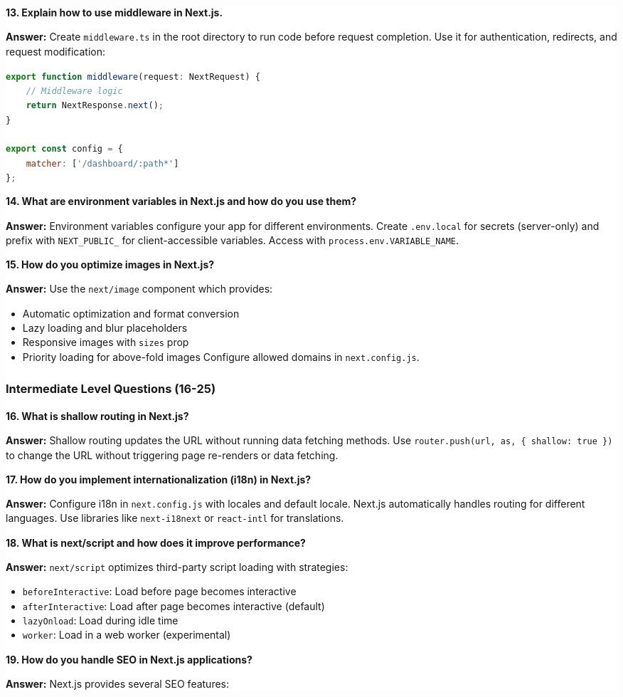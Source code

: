 **13. Explain how to use middleware in Next.js.**

**Answer:** Create `middleware.ts` in the root directory to run code before request completion. Use it for authentication, redirects, and request modification:

```javascript
export function middleware(request: NextRequest) {
    // Middleware logic
    return NextResponse.next();
}

export const config = {
    matcher: ['/dashboard/:path*']
};
```

**14. What are environment variables in Next.js and how do you use them?**

**Answer:** Environment variables configure your app for different environments. Create `.env.local` for secrets (server-only) and prefix with `NEXT_PUBLIC_` for client-accessible variables. Access with `process.env.VARIABLE_NAME`.

**15. How do you optimize images in Next.js?**

**Answer:** Use the `next/image` component which provides:

- Automatic optimization and format conversion
- Lazy loading and blur placeholders
- Responsive images with `sizes` prop
- Priority loading for above-fold images
Configure allowed domains in `next.config.js`.


### **Intermediate Level Questions (16-25)**

**16. What is shallow routing in Next.js?**

**Answer:** Shallow routing updates the URL without running data fetching methods. Use `router.push(url, as, { shallow: true })` to change the URL without triggering page re-renders or data fetching.

**17. How do you implement internationalization (i18n) in Next.js?**

**Answer:** Configure i18n in `next.config.js` with locales and default locale. Next.js automatically handles routing for different languages. Use libraries like `next-i18next` or `react-intl` for translations.

**18. What is next/script and how does it improve performance?**

**Answer:** `next/script` optimizes third-party script loading with strategies:

- `beforeInteractive`: Load before page becomes interactive
- `afterInteractive`: Load after page becomes interactive (default)
- `lazyOnload`: Load during idle time
- `worker`: Load in a web worker (experimental)

**19. How do you handle SEO in Next.js applications?**

**Answer:** Next.js provides several SEO features:


[^1]: https://www.linkedin.com/posts/ayushi1sharma_nextjs-interviewquestions-javascript-activity-7313202297608515584-Qc_B
[^2]: https://strapi.io/blog/ssr-vs-ssg-in-nextjs-differences-advantages-and-use-cases
[^3]: https://nextjs.org/docs/pages/building-your-application/routing/api-routes
[^4]: https://www.finalroundai.com/blog/nextjs-interview-questions
[^5]: https://tech.groww.in/ssr-vs-csr-vs-ssg-in-next-js-510422994741
[^6]: https://engineering.udacity.com/5-steps-to-create-professional-api-routes-in-next-js-201e726ead48
[^7]: https://www.geeksforgeeks.org/reactjs/next-js-interview-questions-answers/
[^8]: https://theodorusclarence.com/blog/nextjs-fetch-method
[^9]: https://makerkit.dev/blog/tutorials/nextjs-api-best-practices
[^10]: https://mentorcruise.com/questions/nextjs/
[^11]: https://nextjs.org/docs/pages/building-your-application/rendering/server-side-rendering
[^12]: https://supertokens.com/blog/mastering-nextjs-api-routes
[^13]: https://www.lambdatest.com/learning-hub/next-js-interview-questions
[^14]: https://www.reddit.com/r/nextjs/comments/1fj9vri/in_nextjs_everyones_all_ssr_ssg_rsc_in_their_spa/
[^15]: https://nextjs.org/docs/14/app/building-your-application/data-fetching/patterns
[^16]: https://github.com/mrhrifat/nextjs-interview-questions
[^17]: https://www.freecodecamp.org/news/the-nextjs-15-streaming-handbook/
[^18]: https://nextjs.org/blog/building-apis-with-nextjs
[^19]: https://codeinterview.io/interview-questions/next-js-questions-answers
[^20]: https://www.geeksforgeeks.org/nextjs/nextjs-tutorial/